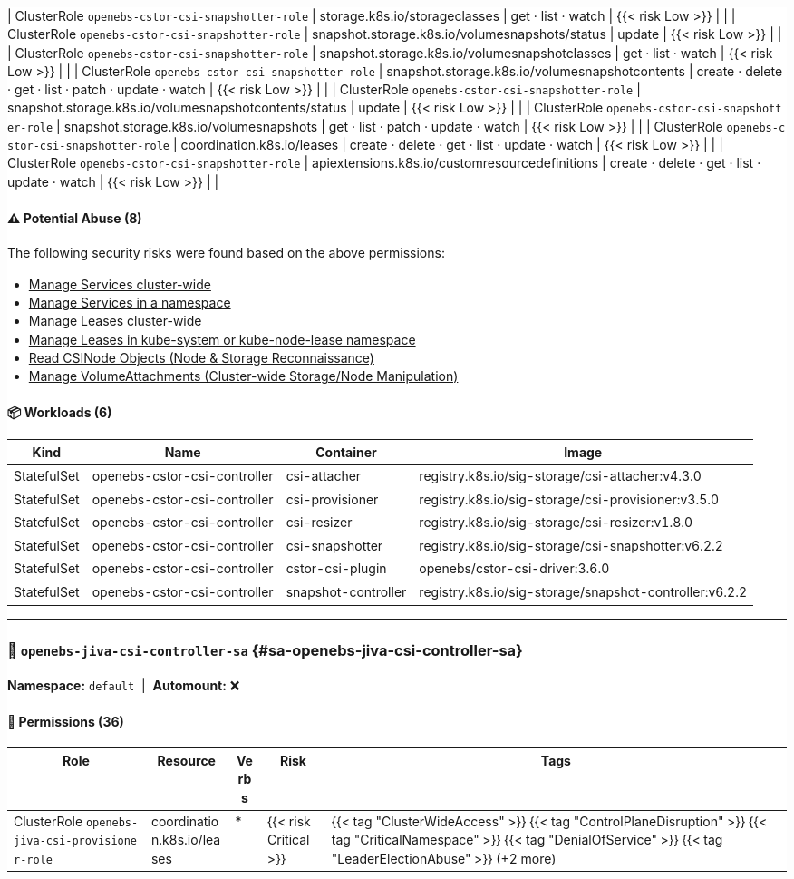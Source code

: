| ClusterRole `openebs-cstor-csi-snapshotter-role`       | storage.k8s.io/storageclasses                         | get · list · watch                                    | {{< risk Low >}}      |                                                                                                                                                                                |
| ClusterRole `openebs-cstor-csi-snapshotter-role`       | snapshot.storage.k8s.io/volumesnapshots/status        | update                                                | {{< risk Low >}}      |                                                                                                                                                                                |
| ClusterRole `openebs-cstor-csi-snapshotter-role`       | snapshot.storage.k8s.io/volumesnapshotclasses         | get · list · watch                                    | {{< risk Low >}}      |                                                                                                                                                                                |
| ClusterRole `openebs-cstor-csi-snapshotter-role`       | snapshot.storage.k8s.io/volumesnapshotcontents        | create · delete · get · list · patch · update · watch | {{< risk Low >}}      |                                                                                                                                                                                |
| ClusterRole `openebs-cstor-csi-snapshotter-role`       | snapshot.storage.k8s.io/volumesnapshotcontents/status | update                                                | {{< risk Low >}}      |                                                                                                                                                                                |
| ClusterRole `openebs-cstor-csi-snapshotter-role`       | snapshot.storage.k8s.io/volumesnapshots               | get · list · patch · update · watch                   | {{< risk Low >}}      |                                                                                                                                                                                |
| ClusterRole `openebs-cstor-csi-snapshotter-role`       | coordination.k8s.io/leases                            | create · delete · get · list · update · watch         | {{< risk Low >}}      |                                                                                                                                                                                |
| ClusterRole `openebs-cstor-csi-snapshotter-role`       | apiextensions.k8s.io/customresourcedefinitions        | create · delete · get · list · update · watch         | {{< risk Low >}}      |                                                                                                                                                                                |

#### ⚠️ Potential Abuse (8)

The following security risks were found based on the above permissions:

- [Manage Services cluster-wide](/rules/1075)
- [Manage Services in a namespace](/rules/1076)
- [Manage Leases cluster-wide](/rules/1080)
- [Manage Leases in kube-system or kube-node-lease namespace](/rules/1081)
- [Read CSINode Objects (Node & Storage Reconnaissance)](/rules/1100)
- [Manage VolumeAttachments (Cluster-wide Storage/Node Manipulation)](/rules/1102)

#### 📦 Workloads (6)

| Kind        | Name                         | Container           | Image                                                  |
| ----------- | ---------------------------- | ------------------- | ------------------------------------------------------ |
| StatefulSet | openebs-cstor-csi-controller | csi-attacher        | registry.k8s.io/sig-storage/csi-attacher:v4.3.0        |
| StatefulSet | openebs-cstor-csi-controller | csi-provisioner     | registry.k8s.io/sig-storage/csi-provisioner:v3.5.0     |
| StatefulSet | openebs-cstor-csi-controller | csi-resizer         | registry.k8s.io/sig-storage/csi-resizer:v1.8.0         |
| StatefulSet | openebs-cstor-csi-controller | csi-snapshotter     | registry.k8s.io/sig-storage/csi-snapshotter:v6.2.2     |
| StatefulSet | openebs-cstor-csi-controller | cstor-csi-plugin    | openebs/cstor-csi-driver:3.6.0                         |
| StatefulSet | openebs-cstor-csi-controller | snapshot-controller | registry.k8s.io/sig-storage/snapshot-controller:v6.2.2 |

---

### 🤖 `openebs-jiva-csi-controller-sa` {#sa-openebs-jiva-csi-controller-sa}

**Namespace:** `default` &nbsp;|&nbsp; **Automount:** ❌

#### 🔑 Permissions (36)

| Role                                                  | Resource                                              | Verbs                                                 | Risk                  | Tags                                                                                                                                                                           |
| ----------------------------------------------------- | ----------------------------------------------------- | ----------------------------------------------------- | --------------------- | ------------------------------------------------------------------------------------------------------------------------------------------------------------------------------ |
| ClusterRole `openebs-jiva-csi-provisioner-role`       | coordination.k8s.io/leases                            | \*                                                    | {{< risk Critical >}} | {{< tag "ClusterWideAccess" >}} {{< tag "ControlPlaneDisruption" >}} {{< tag "CriticalNamespace" >}} {{< tag "DenialOfService" >}} {{< tag "LeaderElectionAbuse" >}} (+2 more) |